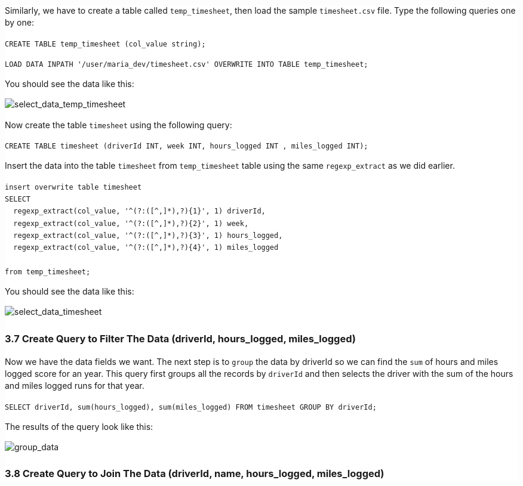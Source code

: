 Similarly, we have to create a table called `temp_timesheet`, then load the sample `timesheet.csv` file. Type the following queries one by one:

~~~
CREATE TABLE temp_timesheet (col_value string);
~~~

~~~
LOAD DATA INPATH '/user/maria_dev/timesheet.csv' OVERWRITE INTO TABLE temp_timesheet;
~~~

You should see the data like this:

![select_data_temp_timesheet](assets/select_data_temp_timesheet.png)

Now create the table `timesheet` using the following query:

~~~
CREATE TABLE timesheet (driverId INT, week INT, hours_logged INT , miles_logged INT);
~~~

Insert the data into the table `timesheet` from `temp_timesheet` table using the same `regexp_extract` as we did earlier.

~~~
insert overwrite table timesheet
SELECT
  regexp_extract(col_value, '^(?:([^,]*),?){1}', 1) driverId,
  regexp_extract(col_value, '^(?:([^,]*),?){2}', 1) week,
  regexp_extract(col_value, '^(?:([^,]*),?){3}', 1) hours_logged,
  regexp_extract(col_value, '^(?:([^,]*),?){4}', 1) miles_logged

from temp_timesheet;
~~~

You should see the data like this:

![select_data_timesheet](assets/select_data_timesheet.png)

### 3.7 Create Query to Filter The Data (driverId, hours_logged, miles_logged)

Now we have the data fields we want. The next step is to `group` the data by driverId so we can find the `sum` of hours and miles logged score for an year. This query first groups all the records by `driverId` and then selects the driver with the sum of the hours and miles logged runs for that year.

~~~
SELECT driverId, sum(hours_logged), sum(miles_logged) FROM timesheet GROUP BY driverId;
~~~

The results of the query look like this:

![group_data](assets/group_data.png)

### 3.8 Create Query to Join The Data (driverId, name, hours_logged, miles_logged)
